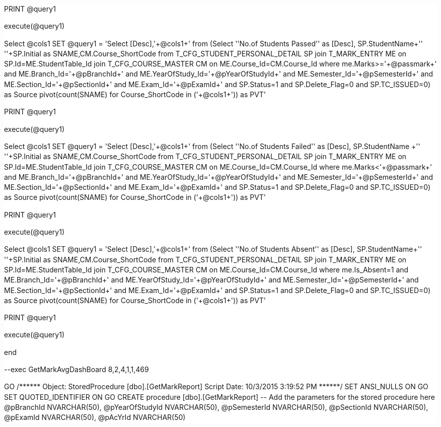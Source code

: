 PRINT @query1

execute(@query1)

Select @cols1
 SET @query1 = 'Select  [Desc],'+@cols1+' 
	from (Select ''No.of Students Passed'' as [Desc], SP.StudentName+'' ''+SP.Initial as SNAME,CM.Course_ShortCode  from  T_CFG_STUDENT_PERSONAL_DETAIL SP 
	join T_MARK_ENTRY ME on SP.Id=ME.StudentTable_Id
	join T_CFG_COURSE_MASTER CM on ME.Course_Id=CM.Course_Id
	where me.Marks>='+@passmark+' and ME.Branch_Id='+@pBranchId+' and ME.YearOfStudy_Id='+@pYearOfStudyId+' and ME.Semester_Id='+@pSemesterId+' and ME.Section_Id='+@pSectionId+' and ME.Exam_Id='+@pExamId+'
	and SP.Status=1 and SP.Delete_Flag=0 and SP.TC_ISSUED=0) as Source pivot(count(SNAME) for Course_ShortCode in ('+@cols1+')) as PVT' 

PRINT @query1

execute(@query1)

Select @cols1 SET @query1 = 'Select   [Desc],'+@cols1+' 
	from (Select ''No.of Students Failed'' as [Desc], SP.StudentName +'' ''+SP.Initial as SNAME,CM.Course_ShortCode  from  T_CFG_STUDENT_PERSONAL_DETAIL SP 
	join T_MARK_ENTRY ME on SP.Id=ME.StudentTable_Id
	join T_CFG_COURSE_MASTER CM on ME.Course_Id=CM.Course_Id
	where me.Marks<'+@passmark+' and ME.Branch_Id='+@pBranchId+' and ME.YearOfStudy_Id='+@pYearOfStudyId+' and ME.Semester_Id='+@pSemesterId+' and ME.Section_Id='+@pSectionId+' and ME.Exam_Id='+@pExamId+'
	and SP.Status=1 and SP.Delete_Flag=0 and SP.TC_ISSUED=0) as Source pivot(count(SNAME) for Course_ShortCode in ('+@cols1+')) as PVT' 

PRINT @query1

execute(@query1)

Select @cols1 SET @query1 = 'Select  [Desc],'+@cols1+' 
	from (Select ''No.of Students Absent'' as [Desc], SP.StudentName+'' ''+SP.Initial as SNAME,CM.Course_ShortCode  from  T_CFG_STUDENT_PERSONAL_DETAIL SP 
	join T_MARK_ENTRY ME on SP.Id=ME.StudentTable_Id
	join T_CFG_COURSE_MASTER CM on ME.Course_Id=CM.Course_Id
	where me.Is_Absent=1 and ME.Branch_Id='+@pBranchId+' and ME.YearOfStudy_Id='+@pYearOfStudyId+' and ME.Semester_Id='+@pSemesterId+' and ME.Section_Id='+@pSectionId+' and ME.Exam_Id='+@pExamId+'
	and SP.Status=1 and SP.Delete_Flag=0 and SP.TC_ISSUED=0) as Source pivot(count(SNAME) for Course_ShortCode in ('+@cols1+')) as PVT' 

PRINT @query1

execute(@query1)



end


--exec GetMarkAvgDashBoard  8,2,4,1,1,469

GO
/****** Object:  StoredProcedure [dbo].[GetMarkReport]    Script Date: 10/3/2015 3:19:52 PM ******/
SET ANSI_NULLS ON
GO
SET QUOTED_IDENTIFIER ON
GO
CREATE procedure [dbo].[GetMarkReport]
-- Add the parameters for the stored procedure here
	@pBranchId NVARCHAR(50),
	@pYearOfStudyId NVARCHAR(50),
	@pSemesterId NVARCHAR(50),
	@pSectionId NVARCHAR(50),
	@pExamId NVARCHAR(50),
	@pAcYrId NVARCHAR(50)
